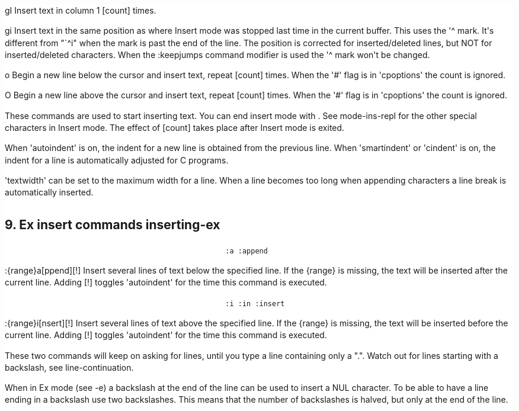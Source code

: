 gI
Insert text in column 1 [count] times.

gi
Insert text in the same position as where Insert mode
was stopped last time in the current buffer.
This uses the '^ mark.  It's different from "`^i"
when the mark is past the end of the line.
The position is corrected for inserted/deleted lines,
but NOT for inserted/deleted characters.
When the :keepjumps command modifier is used the '^
mark won't be changed.

o
Begin a new line below the cursor and insert text, repeat [count] times.
When the '#' flag is in 'cpoptions' the count is ignored.

O
Begin a new line above the cursor and insert text, repeat [count] times.
When the '#' flag is in 'cpoptions' the count is ignored.

These commands are used to start inserting text.  You can end insert mode with
<Esc>.  See mode-ins-repl for the other special characters in Insert mode.
The effect of [count] takes place after Insert mode is exited.

When 'autoindent' is on, the indent for a new line is obtained from the
previous line.  When 'smartindent' or 'cindent' is on, the indent for a line
is automatically adjusted for C programs.

'textwidth' can be set to the maximum width for a line.  When a line becomes
too long when appending characters a line break is automatically inserted.


## 9. Ex insert commands                                   inserting-ex

                                                        :a :append
:{range}a[ppend][!]     Insert several lines of text below the specified
                        line.  If the {range} is missing, the text will be
                        inserted after the current line.
                        Adding [!] toggles 'autoindent' for the time this
                        command is executed.

                                                        :i :in :insert
:{range}i[nsert][!]     Insert several lines of text above the specified
                        line.  If the {range} is missing, the text will be
                        inserted before the current line.
                        Adding [!] toggles 'autoindent' for the time this
                        command is executed.

These two commands will keep on asking for lines, until you type a line
containing only a ".".  Watch out for lines starting with a backslash, see
line-continuation.

When in Ex mode (see -e) a backslash at the end of the line can be used to
insert a NUL character.  To be able to have a line ending in a backslash use
two backslashes.  This means that the number of backslashes is halved, but
only at the end of the line.
